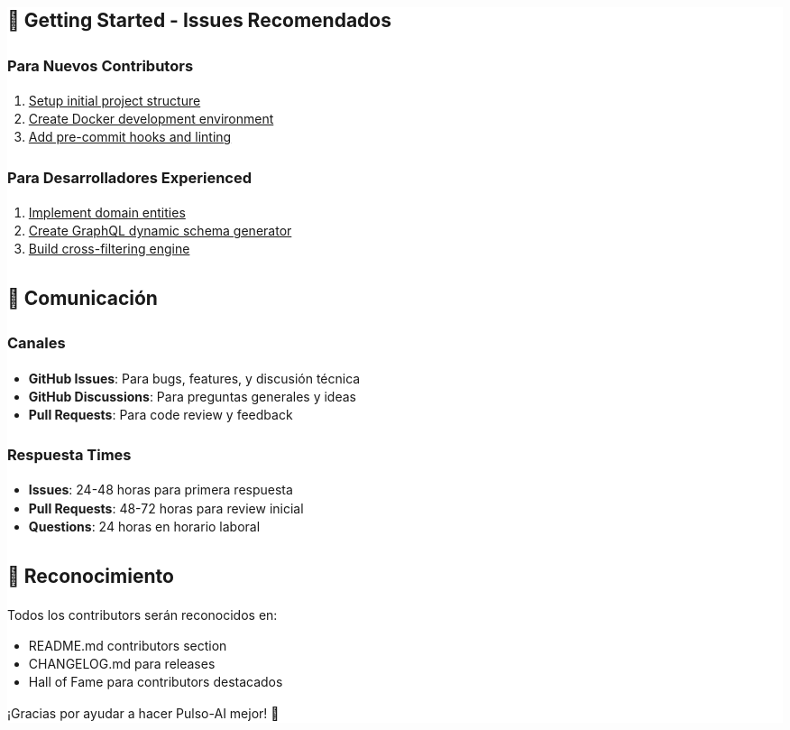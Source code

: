 ## 🎯 Getting Started - Issues Recomendados

### Para Nuevos Contributors
1. [Setup initial project structure](../../issues/1)
2. [Create Docker development environment](../../issues/2)
3. [Add pre-commit hooks and linting](../../issues/3)

### Para Desarrolladores Experienced
1. [Implement domain entities](../../issues/4)
2. [Create GraphQL dynamic schema generator](../../issues/5)
3. [Build cross-filtering engine](../../issues/6)

## 💬 Comunicación

### Canales
- **GitHub Issues**: Para bugs, features, y discusión técnica
- **GitHub Discussions**: Para preguntas generales y ideas
- **Pull Requests**: Para code review y feedback

### Respuesta Times
- **Issues**: 24-48 horas para primera respuesta
- **Pull Requests**: 48-72 horas para review inicial
- **Questions**: 24 horas en horario laboral

## 🙏 Reconocimiento

Todos los contributors serán reconocidos en:
- README.md contributors section
- CHANGELOG.md para releases
- Hall of Fame para contributors destacados

¡Gracias por ayudar a hacer Pulso-AI mejor! 🚀
